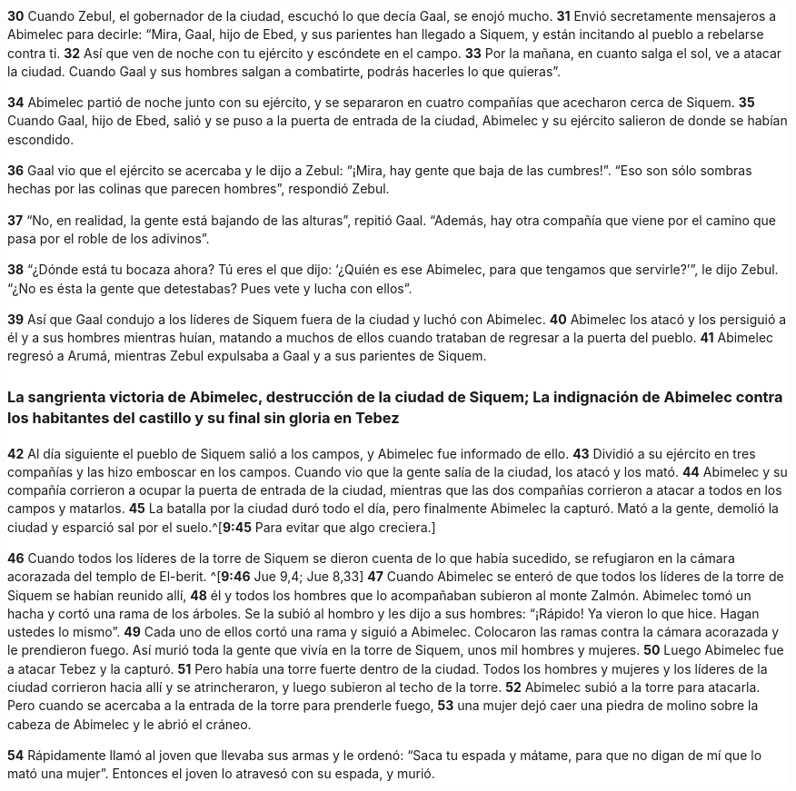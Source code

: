 **30** Cuando Zebul, el gobernador de la ciudad, escuchó lo que decía Gaal, se enojó mucho. **31** Envió secretamente mensajeros a Abimelec para decirle: “Mira, Gaal, hijo de Ebed, y sus parientes han llegado a Siquem, y están incitando al pueblo a rebelarse contra ti. **32** Así que ven de noche con tu ejército y escóndete en el campo. **33** Por la mañana, en cuanto salga el sol, ve a atacar la ciudad. Cuando Gaal y sus hombres salgan a combatirte, podrás hacerles lo que quieras”. 

**34** Abimelec partió de noche junto con su ejército, y se separaron en cuatro compañías que acecharon cerca de Siquem. **35** Cuando Gaal, hijo de Ebed, salió y se puso a la puerta de entrada de la ciudad, Abimelec y su ejército salieron de donde se habían escondido. 

**36** Gaal vio que el ejército se acercaba y le dijo a Zebul: “¡Mira, hay gente que baja de las cumbres!”. “Eso son sólo sombras hechas por las colinas que parecen hombres”, respondió Zebul. 

**37** “No, en realidad, la gente está bajando de las alturas”, repitió Gaal. “Además, hay otra compañía que viene por el camino que pasa por el roble de los adivinos”. 

**38** “¿Dónde está tu bocaza ahora? Tú eres el que dijo: ‘¿Quién es ese Abimelec, para que tengamos que servirle?’”, le dijo Zebul. “¿No es ésta la gente que detestabas? Pues vete y lucha con ellos”. 

**39** Así que Gaal condujo a los líderes de Siquem fuera de la ciudad y luchó con Abimelec. **40** Abimelec los atacó y los persiguió a él y a sus hombres mientras huían, matando a muchos de ellos cuando trataban de regresar a la puerta del pueblo. **41** Abimelec regresó a Arumá, mientras Zebul expulsaba a Gaal y a sus parientes de Siquem. 

### La sangrienta victoria de Abimelec, destrucción de la ciudad de Siquem; La indignación de Abimelec contra los habitantes del castillo y su final sin gloria en Tebez
**42** Al día siguiente el pueblo de Siquem salió a los campos, y Abimelec fue informado de ello. **43** Dividió a su ejército en tres compañías y las hizo emboscar en los campos. Cuando vio que la gente salía de la ciudad, los atacó y los mató. **44** Abimelec y su compañía corrieron a ocupar la puerta de entrada de la ciudad, mientras que las dos compañías corrieron a atacar a todos en los campos y matarlos. **45** La batalla por la ciudad duró todo el día, pero finalmente Abimelec la capturó. Mató a la gente, demolió la ciudad y esparció sal por el suelo.^[**9:45** Para evitar que algo creciera.] 


**46** Cuando todos los líderes de la torre de Siquem se dieron cuenta de lo que había sucedido, se refugiaron en la cámara acorazada del templo de El-berit. ^[**9:46** Jue 9,4; Jue 8,33] **47** Cuando Abimelec se enteró de que todos los líderes de la torre de Siquem se habían reunido allí, **48** él y todos los hombres que lo acompañaban subieron al monte Zalmón. Abimelec tomó un hacha y cortó una rama de los árboles. Se la subió al hombro y les dijo a sus hombres: “¡Rápido! Ya vieron lo que hice. Hagan ustedes lo mismo”. **49** Cada uno de ellos cortó una rama y siguió a Abimelec. Colocaron las ramas contra la cámara acorazada y le prendieron fuego. Así murió toda la gente que vivía en la torre de Siquem, unos mil hombres y mujeres. **50** Luego Abimelec fue a atacar Tebez y la capturó. **51** Pero había una torre fuerte dentro de la ciudad. Todos los hombres y mujeres y los líderes de la ciudad corrieron hacia allí y se atrincheraron, y luego subieron al techo de la torre. **52** Abimelec subió a la torre para atacarla. Pero cuando se acercaba a la entrada de la torre para prenderle fuego, **53** una mujer dejó caer una piedra de molino sobre la cabeza de Abimelec y le abrió el cráneo. 


**54** Rápidamente llamó al joven que llevaba sus armas y le ordenó: “Saca tu espada y mátame, para que no digan de mí que lo mató una mujer”. Entonces el joven lo atravesó con su espada, y murió. 
